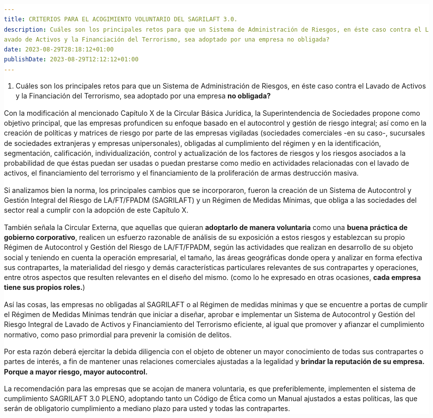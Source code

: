 ```yaml
---
title: CRITERIOS PARA EL ACOGIMIENTO VOLUNTARIO DEL SAGRILAFT 3.0. 
description: Cuáles son los principales retos para que un Sistema de Administración de Riesgos, en éste caso contra el Lavado de Activos y la Financiación del Terrorismo, sea adoptado por una empresa no obligada?
date: 2023-08-29T28:18:12+01:00
publishDate: 2023-08-29T12:12:12+01:00
---
```


1.	Cuáles son los principales retos para que un Sistema de Administración de Riesgos, en éste caso contra el Lavado de Activos y la Financiación del Terrorismo, sea adoptado por una empresa **no obligada?**



Con la modificación al mencionado Capítulo X de la Circular Básica Jurídica, la Superintendencia de Sociedades propone como objetivo principal, que las empresas profundicen su enfoque basado en el autocontrol y gestión de riesgo integral; así como en la creación de políticas y matrices de riesgo por parte de las empresas vigiladas (sociedades comerciales -en su caso-, sucursales de sociedades extranjeras y empresas unipersonales), obligadas al cumplimiento del régimen y en la identificación, segmentación, calificación, individualización, control y actualización de los factores de riesgos y los riesgos asociados a la probabilidad de que éstas puedan ser usadas o puedan prestarse como medio en actividades relacionadas con el lavado de activos, el financiamiento del terrorismo y el financiamiento de la proliferación de armas destrucción masiva.

Si analizamos bien la norma, los principales cambios que se incorporaron, fueron la creación de un Sistema de Autocontrol y Gestión Integral del Riesgo de LA/FT/FPADM (SAGRILAFT) y un Régimen de Medidas Mínimas, que obliga a las sociedades del sector real a cumplir con la adopción de este Capítulo X.

También señala la Circular Externa, que aquellas que quieran **adoptarlo de manera voluntaria** como una **buena práctica de gobierno corporativo**, realicen un esfuerzo razonable de análisis de su exposición a estos riesgos y establezcan su propio Régimen de Autocontrol y Gestión del Riesgo de LA/FT/FPADM, según las actividades que realizan en desarrollo de su objeto social y teniendo en cuenta la operación empresarial, el tamaño, las áreas geográficas donde opera y analizar en forma efectiva sus contrapartes, la materialidad del riesgo y demás características particulares relevantes de sus contrapartes y operaciones, entre otros aspectos que resulten relevantes en el diseño del mismo. (como lo he expresado en otras ocasiones, **cada empresa tiene sus propios roles.**)

Así las cosas, las empresas no obligadas al SAGRILAFT o al Régimen de medidas mínimas y que se encuentre a portas de cumplir el Régimen de Medidas Mínimas tendrán que iniciar a diseñar, aprobar e implementar un Sistema de Autocontrol y Gestión del Riesgo Integral de Lavado de Activos y Financiamiento del Terrorismo eficiente, al igual que promover y afianzar el cumplimiento normativo, como paso primordial para prevenir la comisión de delitos. 

Por esta razón deberá ejercitar la debida diligencia con el objeto de obtener un mayor conocimiento de todas sus contrapartes o partes de interés, a fin de mantener unas relaciones comerciales ajustadas a la legalidad y **brindar la reputación de su empresa. Porque a mayor riesgo, mayor autocontrol.**

La recomendación para las empresas que se acojan de manera voluntaria, es que preferiblemente, implementen el sistema de cumplimiento SAGRILAFT 3.0 PLENO, adoptando tanto un Código de Ética como un Manual ajustados a estas políticas, las que serán de obligatorio cumplimiento a mediano plazo para usted y todas las contrapartes. 
